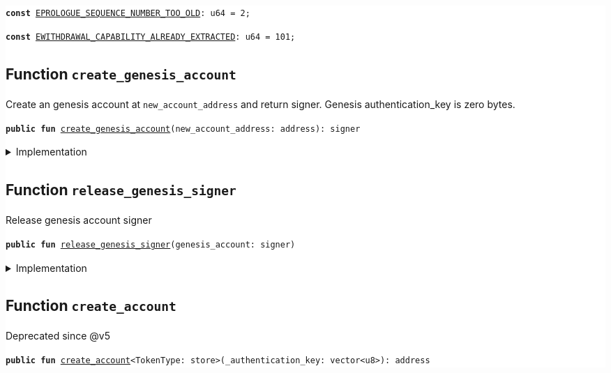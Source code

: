 

<a name="0x1_Account_EPROLOGUE_SEQUENCE_NUMBER_TOO_OLD"></a>



<pre><code><b>const</b> <a href="Account.md#0x1_Account_EPROLOGUE_SEQUENCE_NUMBER_TOO_OLD">EPROLOGUE_SEQUENCE_NUMBER_TOO_OLD</a>: u64 = 2;
</code></pre>



<a name="0x1_Account_EWITHDRAWAL_CAPABILITY_ALREADY_EXTRACTED"></a>



<pre><code><b>const</b> <a href="Account.md#0x1_Account_EWITHDRAWAL_CAPABILITY_ALREADY_EXTRACTED">EWITHDRAWAL_CAPABILITY_ALREADY_EXTRACTED</a>: u64 = 101;
</code></pre>



<a name="0x1_Account_create_genesis_account"></a>

## Function `create_genesis_account`

Create an genesis account at <code>new_account_address</code> and return signer.
Genesis authentication_key is zero bytes.


<pre><code><b>public</b> <b>fun</b> <a href="Account.md#0x1_Account_create_genesis_account">create_genesis_account</a>(new_account_address: address): signer
</code></pre>



<details><summary>Implementation</summary></details>

<a name="0x1_Account_release_genesis_signer"></a>

## Function `release_genesis_signer`

Release genesis account signer


<pre><code><b>public</b> <b>fun</b> <a href="Account.md#0x1_Account_release_genesis_signer">release_genesis_signer</a>(genesis_account: signer)
</code></pre>



<details><summary>Implementation</summary></details>

<a name="0x1_Account_create_account"></a>

## Function `create_account`

Deprecated since @v5


<pre><code><b>public</b> <b>fun</b> <a href="Account.md#0x1_Account_create_account">create_account</a>&lt;TokenType: store&gt;(_authentication_key: vector&lt;u8&gt;): address
</code></pre>
